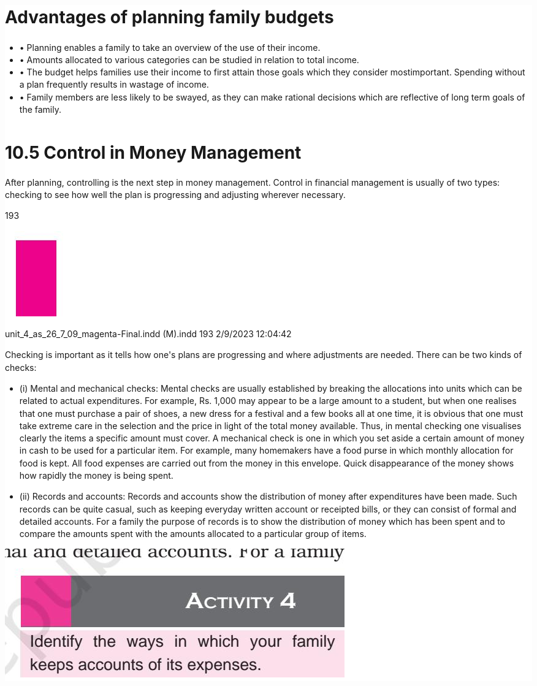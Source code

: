 # Advantages of planning family budgets

- • Planning enables a family to take an overview of the use of their income.
- • Amounts allocated to various categories can be studied in relation to total income.
- • The budget helps families use their income to first attain those goals which they consider mostimportant. Spending without a plan frequently results in wastage of income.
- • Family members are less likely to be swayed, as they can make rational decisions which are reflective of long term goals of the family.

# **10.5 Control in Money Management**

After planning, controlling is the next step in money management. Control in financial management is usually of two types: checking to see how well the plan is progressing and adjusting wherever necessary.

193

![](_page_6_Picture_20.jpeg)

unit_4_as_26_7_09_magenta-Final.indd (M).indd 193 2/9/2023 12:04:42

Checking is important as it tells how one's plans are progressing and where adjustments are needed. There can be two kinds of checks:

- (i) Mental and mechanical checks: Mental checks are usually established by breaking the allocations into units which can be related to actual expenditures. For example, Rs. 1,000 may appear to be a large amount to a student, but when one realises that one must purchase a pair of shoes, a new dress for a festival and a few books all at one time, it is obvious that one must take extreme care in the selection and the price in light of the total money available. Thus, in mental checking one visualises clearly the items a specific amount must cover.
 A mechanical check is one in which you set aside a certain amount of money in cash to be used for a particular item. For example, many homemakers have a food purse in which monthly allocation for food is kept. All food expenses are carried out from the money in this envelope. Quick disappearance of the money shows how rapidly the money is being spent.

- (ii) Records and accounts: Records and accounts show the distribution of money after expenditures have been made. Such records can be quite casual, such as keeping everyday written account or receipted bills, or they can consist of formal and detailed accounts. For a family
the purpose of records is to show the distribution of money which has been spent and to compare the amounts spent with the amounts allocated to a particular group of items.

![](_page_7_Picture_6.jpeg)
